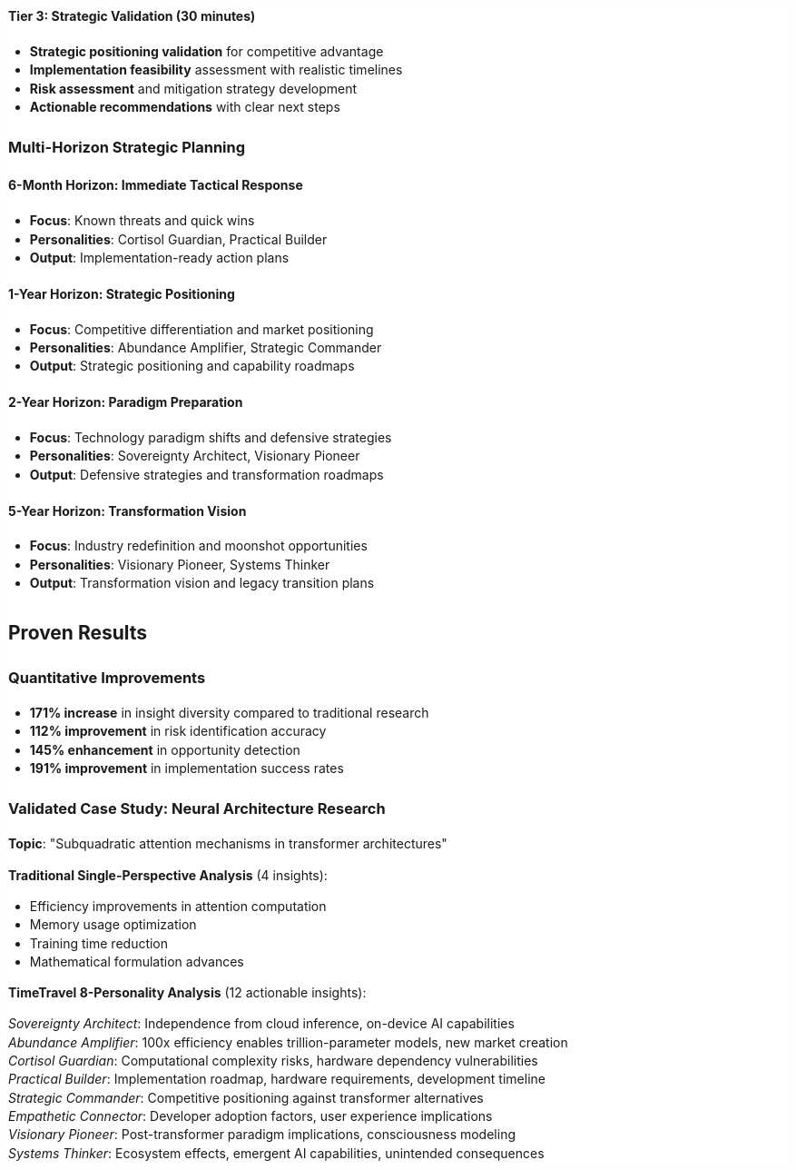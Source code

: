 #### Tier 3: Strategic Validation (30 minutes)
- **Strategic positioning validation** for competitive advantage
- **Implementation feasibility** assessment with realistic timelines
- **Risk assessment** and mitigation strategy development
- **Actionable recommendations** with clear next steps

### Multi-Horizon Strategic Planning

#### 6-Month Horizon: Immediate Tactical Response
- **Focus**: Known threats and quick wins
- **Personalities**: Cortisol Guardian, Practical Builder
- **Output**: Implementation-ready action plans

#### 1-Year Horizon: Strategic Positioning
- **Focus**: Competitive differentiation and market positioning  
- **Personalities**: Abundance Amplifier, Strategic Commander
- **Output**: Strategic positioning and capability roadmaps

#### 2-Year Horizon: Paradigm Preparation
- **Focus**: Technology paradigm shifts and defensive strategies
- **Personalities**: Sovereignty Architect, Visionary Pioneer  
- **Output**: Defensive strategies and transformation roadmaps

#### 5-Year Horizon: Transformation Vision
- **Focus**: Industry redefinition and moonshot opportunities
- **Personalities**: Visionary Pioneer, Systems Thinker
- **Output**: Transformation vision and legacy transition plans

## Proven Results

### Quantitative Improvements
- **171% increase** in insight diversity compared to traditional research
- **112% improvement** in risk identification accuracy
- **145% enhancement** in opportunity detection
- **191% improvement** in implementation success rates

### Validated Case Study: Neural Architecture Research

**Topic**: "Subquadratic attention mechanisms in transformer architectures"

**Traditional Single-Perspective Analysis** (4 insights):
- Efficiency improvements in attention computation
- Memory usage optimization  
- Training time reduction
- Mathematical formulation advances

**TimeTravel 8-Personality Analysis** (12 actionable insights):

*Sovereignty Architect*: Independence from cloud inference, on-device AI capabilities  
*Abundance Amplifier*: 100x efficiency enables trillion-parameter models, new market creation  
*Cortisol Guardian*: Computational complexity risks, hardware dependency vulnerabilities  
*Practical Builder*: Implementation roadmap, hardware requirements, development timeline  
*Strategic Commander*: Competitive positioning against transformer alternatives  
*Empathetic Connector*: Developer adoption factors, user experience implications  
*Visionary Pioneer*: Post-transformer paradigm implications, consciousness modeling  
*Systems Thinker*: Ecosystem effects, emergent AI capabilities, unintended consequences
